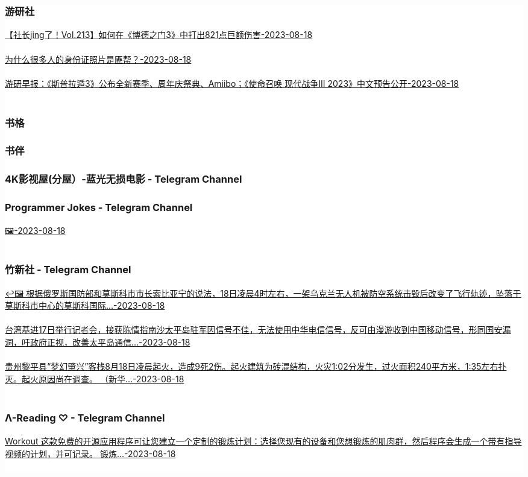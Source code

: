 



###  游研社

<a target=_blank rel=nofollow href="https://www.yystv.cn/p/11075" >【社长jing了！Vol.213】如何在《博德之门3》中打出821点巨额伤害-2023-08-18</a><br/><br/><a target=_blank rel=nofollow href="https://www.yystv.cn/p/11066" >为什么很多人的身份证照片是匪帮？-2023-08-18</a><br/><br/><a target=_blank rel=nofollow href="https://www.yystv.cn/p/11074" >游研早报：《斯普拉遁3》公布全新赛季、周年庆祭典、Amiibo；《使命召唤 现代战争III 2023》中文预告公开-2023-08-18</a><br/><br/>







###  书格







###  书伴









###  4K影视屋(分屋）-蓝光无损电影 - Telegram Channel







###  Programmer Jokes - Telegram Channel

<a target=_blank rel=nofollow href="https://t.me/programmerjokes/2899" >🖼-2023-08-18</a><br/><br/>





###  竹新社 - Telegram Channel

<a target=_blank rel=nofollow href="https://t.me/tnews365/27934" >↩️🖼 根据俄罗斯国防部和莫斯科市市长索比亚宁的说法，18日凌晨4时左右，一架乌克兰无人机被防空系统击毁后改变了飞行轨迹，坠落于莫斯科市中心的莫斯科国际...-2023-08-18</a><br/><br/><a target=_blank rel=nofollow href="https://t.me/tnews365/27933" >台湾基进17日举行记者会，接获陈情指南沙太平岛驻军因信号不佳，无法使用中华电信信号，反可由漫游收到中国移动信号，形同国安漏洞，吁政府正视，改善太平岛通信...-2023-08-18</a><br/><br/><a target=_blank rel=nofollow href="https://t.me/tnews365/27932" >贵州黎平县“梦幻肇兴”客栈8月18日凌晨起火，造成9死2伤。起火建筑为砖混结构，火灾1:02分发生，过火面积240平方米，1:35左右扑灭。起火原因尚在调查。 （新华...-2023-08-18</a><br/><br/>





###  Λ-Reading ♡ - Telegram Channel

<a target=_blank rel=nofollow href="https://t.me/GoReading/9927" >Workout 这款免费的开源应用程序可让您建立一个定制的锻炼计划：选择您现有的设备和您想锻炼的肌肉群，然后程序会生成一个带有指导视频的计划，并可记录。 锻炼...-2023-08-18</a><br/><br/>
